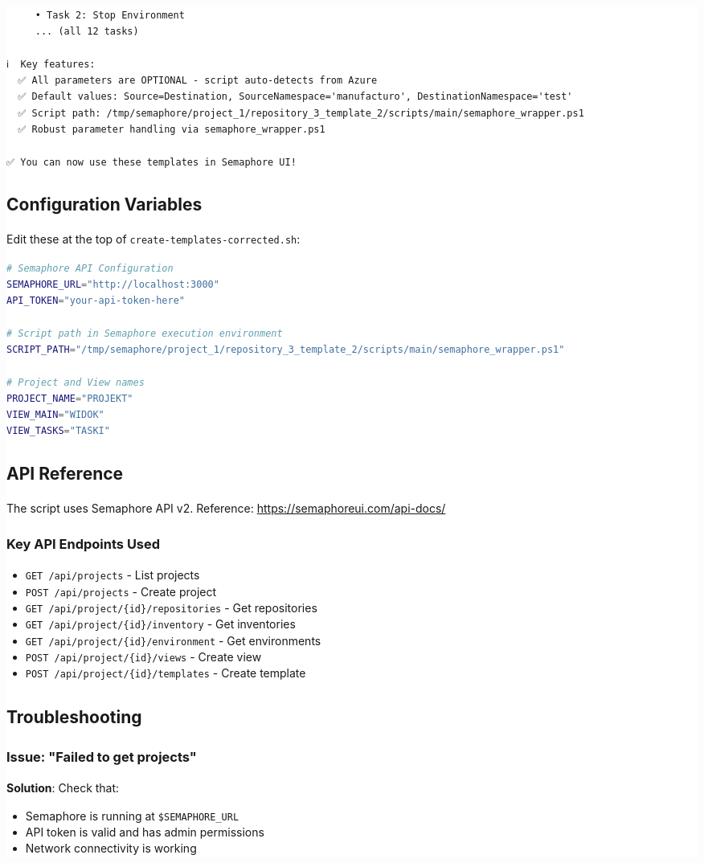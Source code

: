 ```
     • Task 2: Stop Environment
     ... (all 12 tasks)

ℹ️  Key features:
  ✅ All parameters are OPTIONAL - script auto-detects from Azure
  ✅ Default values: Source=Destination, SourceNamespace='manufacturo', DestinationNamespace='test'
  ✅ Script path: /tmp/semaphore/project_1/repository_3_template_2/scripts/main/semaphore_wrapper.ps1
  ✅ Robust parameter handling via semaphore_wrapper.ps1

✅ You can now use these templates in Semaphore UI!
```

## Configuration Variables

Edit these at the top of `create-templates-corrected.sh`:

```bash
# Semaphore API Configuration
SEMAPHORE_URL="http://localhost:3000"
API_TOKEN="your-api-token-here"

# Script path in Semaphore execution environment
SCRIPT_PATH="/tmp/semaphore/project_1/repository_3_template_2/scripts/main/semaphore_wrapper.ps1"

# Project and View names
PROJECT_NAME="PROJEKT"
VIEW_MAIN="WIDOK"
VIEW_TASKS="TASKI"
```

## API Reference

The script uses Semaphore API v2. Reference: https://semaphoreui.com/api-docs/

### Key API Endpoints Used

- `GET /api/projects` - List projects
- `POST /api/projects` - Create project
- `GET /api/project/{id}/repositories` - Get repositories
- `GET /api/project/{id}/inventory` - Get inventories
- `GET /api/project/{id}/environment` - Get environments
- `POST /api/project/{id}/views` - Create view
- `POST /api/project/{id}/templates` - Create template

## Troubleshooting

### Issue: "Failed to get projects"
**Solution**: Check that:
- Semaphore is running at `$SEMAPHORE_URL`
- API token is valid and has admin permissions
- Network connectivity is working
